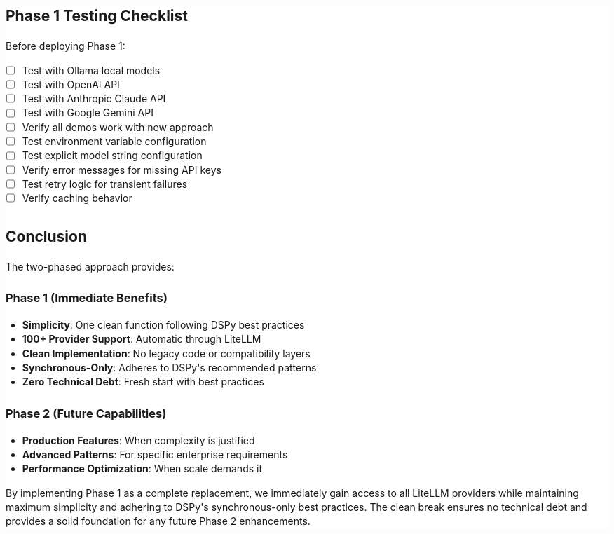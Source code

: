 ## Phase 1 Testing Checklist

Before deploying Phase 1:

- [ ] Test with Ollama local models
- [ ] Test with OpenAI API
- [ ] Test with Anthropic Claude API  
- [ ] Test with Google Gemini API
- [ ] Verify all demos work with new approach
- [ ] Test environment variable configuration
- [ ] Test explicit model string configuration
- [ ] Verify error messages for missing API keys
- [ ] Test retry logic for transient failures
- [ ] Verify caching behavior

## Conclusion

The two-phased approach provides:

### Phase 1 (Immediate Benefits)
- **Simplicity**: One clean function following DSPy best practices
- **100+ Provider Support**: Automatic through LiteLLM
- **Clean Implementation**: No legacy code or compatibility layers
- **Synchronous-Only**: Adheres to DSPy's recommended patterns
- **Zero Technical Debt**: Fresh start with best practices

### Phase 2 (Future Capabilities)
- **Production Features**: When complexity is justified
- **Advanced Patterns**: For specific enterprise requirements
- **Performance Optimization**: When scale demands it

By implementing Phase 1 as a complete replacement, we immediately gain access to all LiteLLM providers while maintaining maximum simplicity and adhering to DSPy's synchronous-only best practices. The clean break ensures no technical debt and provides a solid foundation for any future Phase 2 enhancements.